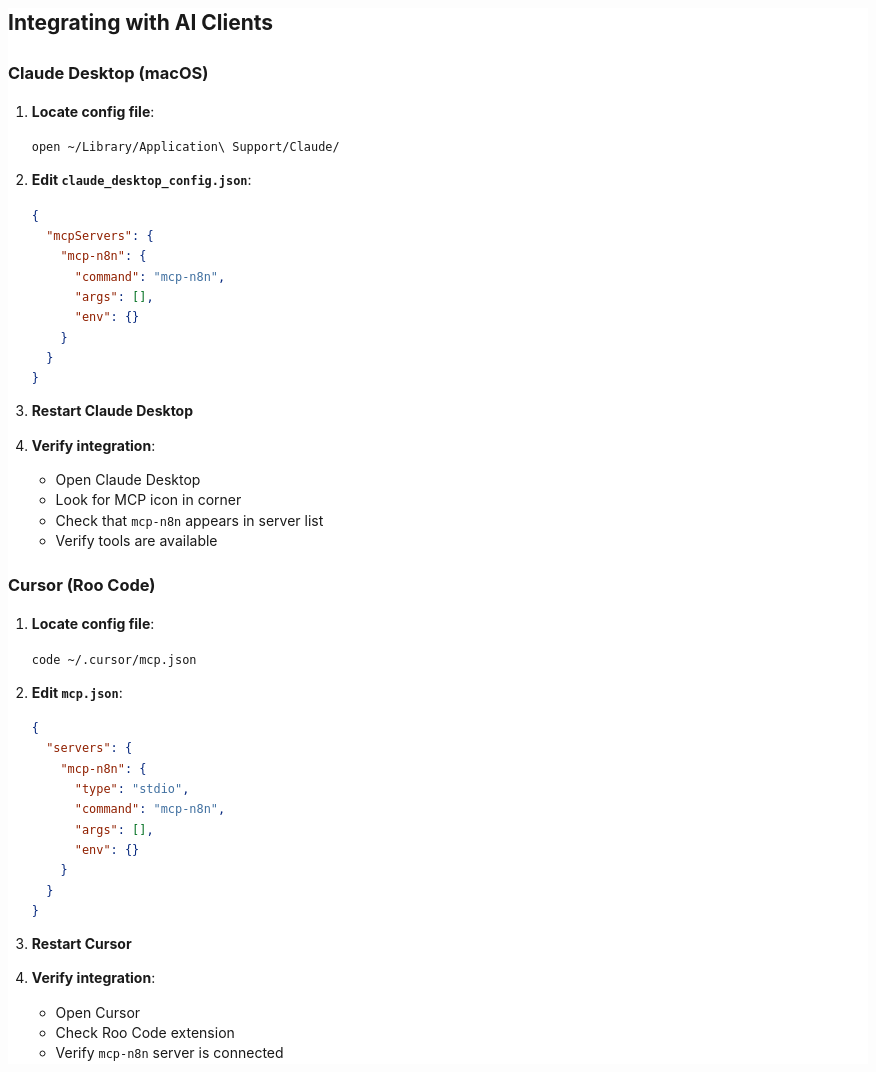 ## Integrating with AI Clients

### Claude Desktop (macOS)

1. **Locate config file**:
   ```bash
   open ~/Library/Application\ Support/Claude/
   ```

2. **Edit `claude_desktop_config.json`**:
   ```json
   {
     "mcpServers": {
       "mcp-n8n": {
         "command": "mcp-n8n",
         "args": [],
         "env": {}
       }
     }
   }
   ```

3. **Restart Claude Desktop**

4. **Verify integration**:
   - Open Claude Desktop
   - Look for MCP icon in corner
   - Check that `mcp-n8n` appears in server list
   - Verify tools are available

### Cursor (Roo Code)

1. **Locate config file**:
   ```bash
   code ~/.cursor/mcp.json
   ```

2. **Edit `mcp.json`**:
   ```json
   {
     "servers": {
       "mcp-n8n": {
         "type": "stdio",
         "command": "mcp-n8n",
         "args": [],
         "env": {}
       }
     }
   }
   ```

3. **Restart Cursor**

4. **Verify integration**:
   - Open Cursor
   - Check Roo Code extension
   - Verify `mcp-n8n` server is connected
